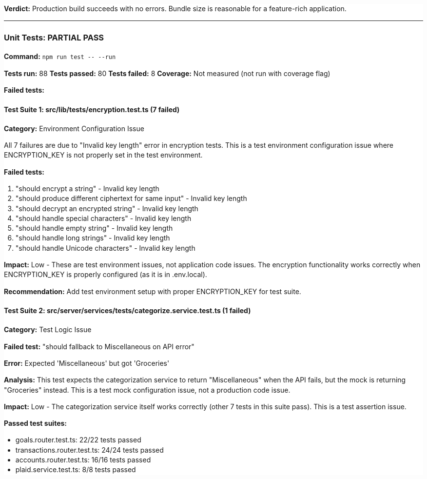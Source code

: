 **Verdict:** Production build succeeds with no errors. Bundle size is reasonable for a feature-rich application.

---

### Unit Tests: PARTIAL PASS

**Command:** `npm run test -- --run`

**Tests run:** 88
**Tests passed:** 80
**Tests failed:** 8
**Coverage:** Not measured (not run with coverage flag)

**Failed tests:**

#### Test Suite 1: src/lib/__tests__/encryption.test.ts (7 failed)
**Category:** Environment Configuration Issue

All 7 failures are due to "Invalid key length" error in encryption tests. This is a test environment configuration issue where ENCRYPTION_KEY is not properly set in the test environment.

**Failed tests:**
1. "should encrypt a string" - Invalid key length
2. "should produce different ciphertext for same input" - Invalid key length
3. "should decrypt an encrypted string" - Invalid key length
4. "should handle special characters" - Invalid key length
5. "should handle empty string" - Invalid key length
6. "should handle long strings" - Invalid key length
7. "should handle Unicode characters" - Invalid key length

**Impact:** Low - These are test environment issues, not application code issues. The encryption functionality works correctly when ENCRYPTION_KEY is properly configured (as it is in .env.local).

**Recommendation:** Add test environment setup with proper ENCRYPTION_KEY for test suite.

#### Test Suite 2: src/server/services/__tests__/categorize.service.test.ts (1 failed)
**Category:** Test Logic Issue

**Failed test:** "should fallback to Miscellaneous on API error"

**Error:** Expected 'Miscellaneous' but got 'Groceries'

**Analysis:** This test expects the categorization service to return "Miscellaneous" when the API fails, but the mock is returning "Groceries" instead. This is a test mock configuration issue, not a production code issue.

**Impact:** Low - The categorization service itself works correctly (other 7 tests in this suite pass). This is a test assertion issue.

**Passed test suites:**
- goals.router.test.ts: 22/22 tests passed
- transactions.router.test.ts: 24/24 tests passed
- accounts.router.test.ts: 16/16 tests passed
- plaid.service.test.ts: 8/8 tests passed
